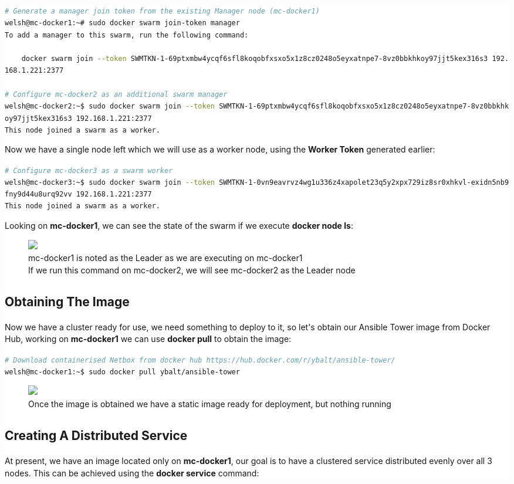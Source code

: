 ```bash
# Generate a manager join token from the existing Manager node (mc-docker1)
welsh@mc-docker1:~# sudo docker swarm join-token manager
To add a manager to this swarm, run the following command:

    docker swarm join --token SWMTKN-1-69ptxmbw4ycqf6sfl8koqobfxsxo5x1z8cz0248o5eyxatnpe7-8vz0bbkhkoy97jjt5kex316s3 192.168.1.221:2377

# Configure mc-docker2 as an additional swarm manager
welsh@mc-docker2:~$ sudo docker swarm join --token SWMTKN-1-69ptxmbw4ycqf6sfl8koqobfxsxo5x1z8cz0248o5eyxatnpe7-8vz0bbkhkoy97jjt5kex316s3 192.168.1.221:2377
This node joined a swarm as a worker.
```

Now we have a single node left which we will use as a worker node, using the **Worker Token** generated earlier:

```bash
# Configure mc-docker3 as a swarm worker
welsh@mc-docker3:~$ sudo docker swarm join --token SWMTKN-1-0vn9eavrvz4wg1u336z4xapolet23q5y2xpx729iz8sr0xhkvl-exidn5nb9fny9d44u8urq92vv 192.168.1.221:2377
This node joined a swarm as a worker.
```

Looking on **mc-docker1**, we can see the state of the swarm if we execute **docker node ls**:

<figure>
  <img src="/assets/{{ page.path | split: '/' | last | split: '.' | first }}/02-7.png">
  <figcaption>mc-docker1 is noted as the Leader as we are executing on mc-docker1<br/>If we run this command on mc-docker2, we will see mc-docker2 as the Leader node</figcaption>
</figure>

## Obtaining The Image

Now we have a cluster ready for use, we need something to deploy to it, so let's obtain our Ansible Tower image from Docker Hub, working on **mc-docker1** we can use **docker pull** to obtain the image:

```bash
# Download containerised Netbox from docker hub https://hub.docker.com/r/ybalt/ansible-tower/
welsh@mc-docker1:~$ sudo docker pull ybalt/ansible-tower
```

<figure>
  <img src="/assets/{{ page.path | split: '/' | last | split: '.' | first }}/03-5.png">
  <figcaption>Once the image is obtained we have a static image ready for deployment, but nothing running</figcaption>
</figure>

## Creating A Distributed Service

At present, we have an image located only on **mc-docker1**, our goal is to have a clustered service distributed evenly over all 3 nodes. This can be achieved using the **docker service** command:
